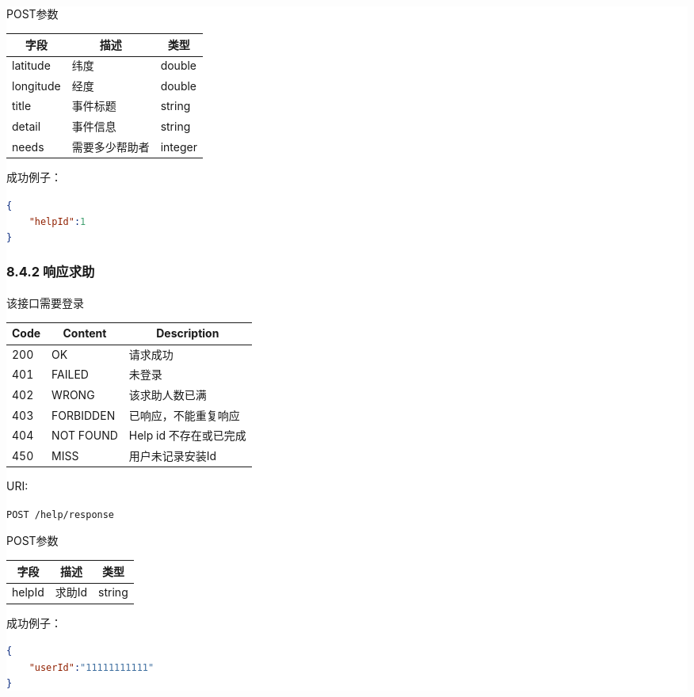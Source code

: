POST参数

| 字段 | 描述 | 类型 |
|----------|-------------|------|
|latitude|纬度|double|
|longitude|经度|double|
|title|事件标题|string|
|detail|事件信息|string|
|needs|需要多少帮助者|integer|

成功例子：

```json
{
	"helpId":1
}
```

### 8.4.2 响应求助
该接口需要登录

| Code | Content | Description |
|------|---------|-------------|
|200|OK|请求成功|
|401|FAILED|未登录|
|402|WRONG|该求助人数已满|
|403|FORBIDDEN|已响应，不能重复响应|
|404|NOT FOUND|Help id 不存在或已完成|
|450|MISS|用户未记录安装Id|

URI:

```
POST /help/response
```

POST参数

| 字段 | 描述 | 类型 |
|----------|-------------|------|
|helpId|求助Id|string|

成功例子：

```json
{
	"userId":"11111111111"
}
```
